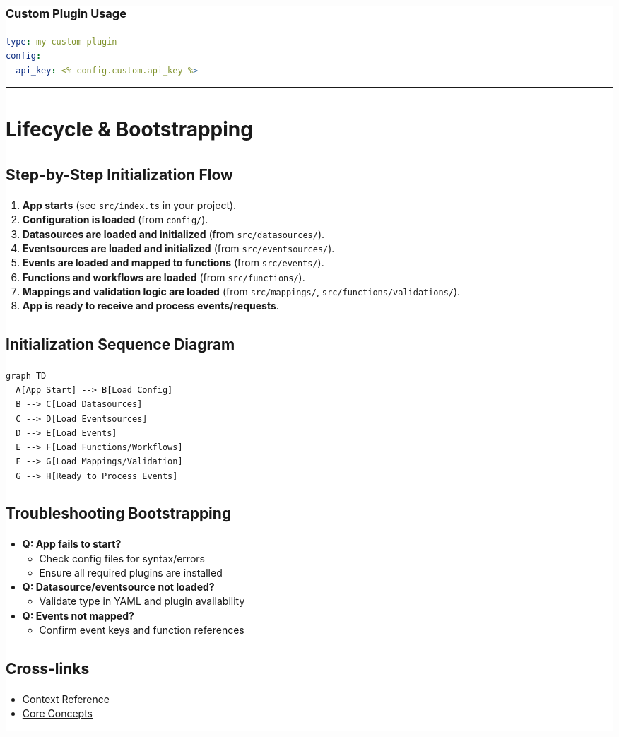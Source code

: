 ### Custom Plugin Usage

```yaml
type: my-custom-plugin
config:
  api_key: <% config.custom.api_key %>
```

---

# Lifecycle & Bootstrapping

## Step-by-Step Initialization Flow

1. **App starts** (see `src/index.ts` in your project).
2. **Configuration is loaded** (from `config/`).
3. **Datasources are loaded and initialized** (from `src/datasources/`).
4. **Eventsources are loaded and initialized** (from `src/eventsources/`).
5. **Events are loaded and mapped to functions** (from `src/events/`).
6. **Functions and workflows are loaded** (from `src/functions/`).
7. **Mappings and validation logic are loaded** (from `src/mappings/`, `src/functions/validations/`).
8. **App is ready to receive and process events/requests**.

## Initialization Sequence Diagram

```mermaid
graph TD
  A[App Start] --> B[Load Config]
  B --> C[Load Datasources]
  C --> D[Load Eventsources]
  D --> E[Load Events]
  E --> F[Load Functions/Workflows]
  F --> G[Load Mappings/Validation]
  G --> H[Ready to Process Events]
```

## Troubleshooting Bootstrapping

- **Q: App fails to start?**
  - Check config files for syntax/errors
  - Ensure all required plugins are installed
- **Q: Datasource/eventsource not loaded?**
  - Validate type in YAML and plugin availability
- **Q: Events not mapped?**
  - Confirm event keys and function references

## Cross-links

- [Context Reference](../../context.md)
- [Core Concepts](../workflows/overview.md)

---